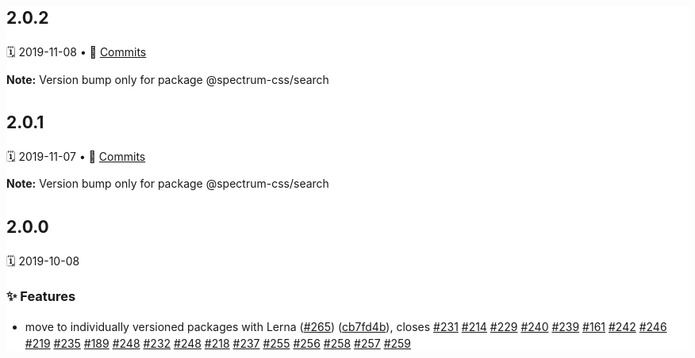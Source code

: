## 2.0.2

🗓 2019-11-08 • 📝 [Commits](https://github.com/adobe/spectrum-css/compare/@spectrum-css/search@2.0.1...@spectrum-css/search@2.0.2)

**Note:** Version bump only for package @spectrum-css/search

<a name="2.0.1"></a>

## 2.0.1

🗓 2019-11-07 • 📝 [Commits](https://github.com/adobe/spectrum-css/compare/@spectrum-css/search@2.0.0...@spectrum-css/search@2.0.1)

**Note:** Version bump only for package @spectrum-css/search

<a name="2.0.0"></a>

## 2.0.0

🗓 2019-10-08

### ✨ Features

- move to individually versioned packages with Lerna ([#265](https://github.com/adobe/spectrum-css/issues/265)) ([cb7fd4b](https://github.com/adobe/spectrum-css/commit/cb7fd4b)), closes [#231](https://github.com/adobe/spectrum-css/issues/231) [#214](https://github.com/adobe/spectrum-css/issues/214) [#229](https://github.com/adobe/spectrum-css/issues/229) [#240](https://github.com/adobe/spectrum-css/issues/240) [#239](https://github.com/adobe/spectrum-css/issues/239) [#161](https://github.com/adobe/spectrum-css/issues/161) [#242](https://github.com/adobe/spectrum-css/issues/242) [#246](https://github.com/adobe/spectrum-css/issues/246) [#219](https://github.com/adobe/spectrum-css/issues/219) [#235](https://github.com/adobe/spectrum-css/issues/235) [#189](https://github.com/adobe/spectrum-css/issues/189) [#248](https://github.com/adobe/spectrum-css/issues/248) [#232](https://github.com/adobe/spectrum-css/issues/232) [#248](https://github.com/adobe/spectrum-css/issues/248) [#218](https://github.com/adobe/spectrum-css/issues/218) [#237](https://github.com/adobe/spectrum-css/issues/237) [#255](https://github.com/adobe/spectrum-css/issues/255) [#256](https://github.com/adobe/spectrum-css/issues/256) [#258](https://github.com/adobe/spectrum-css/issues/258) [#257](https://github.com/adobe/spectrum-css/issues/257) [#259](https://github.com/adobe/spectrum-css/issues/259)
